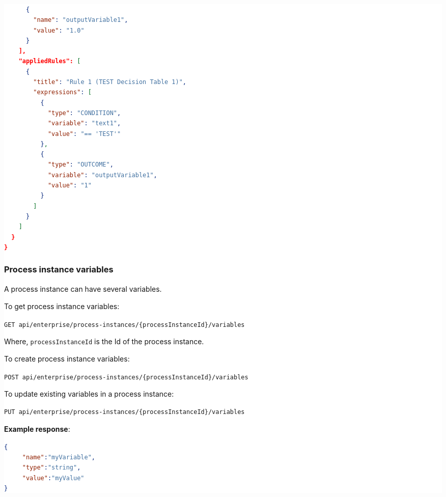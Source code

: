 ```json
      {
        "name": "outputVariable1",
        "value": "1.0"
      }
    ],
    "appliedRules": [
      {
        "title": "Rule 1 (TEST Decision Table 1)",
        "expressions": [
          {
            "type": "CONDITION",
            "variable": "text1",
            "value": "== 'TEST'"
          },
          {
            "type": "OUTCOME",
            "variable": "outputVariable1",
            "value": "1"
          }
        ]
      }
    ]
  }
}
```

### Process instance variables

A process instance can have several variables.

To get process instance variables:

```bash
GET api/enterprise/process-instances/{processInstanceId}/variables
```

Where, `processInstanceId` is the Id of the process instance.

To create process instance variables:

```bash
POST api/enterprise/process-instances/{processInstanceId}/variables
```

To update existing variables in a process instance:

```bash
PUT api/enterprise/process-instances/{processInstanceId}/variables
```

**Example response**:

```json
{
     "name":"myVariable",
     "type":"string",
     "value":"myValue"
}
```
